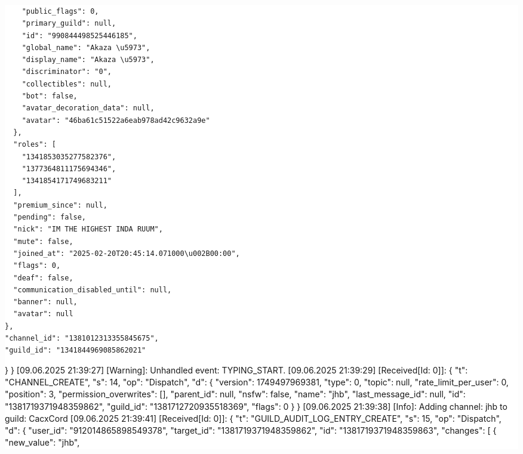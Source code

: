         "public_flags": 0,
        "primary_guild": null,
        "id": "990844498525446185",
        "global_name": "Akaza \u5973",
        "display_name": "Akaza \u5973",
        "discriminator": "0",
        "collectibles": null,
        "bot": false,
        "avatar_decoration_data": null,
        "avatar": "46ba61c51522a6eab978ad42c9632a9e"
      },
      "roles": [
        "1341853035277582376",
        "1377364811175694346",
        "1341854171749683211"
      ],
      "premium_since": null,
      "pending": false,
      "nick": "IM THE HIGHEST INDA RUUM",
      "mute": false,
      "joined_at": "2025-02-20T20:45:14.071000\u002B00:00",
      "flags": 0,
      "deaf": false,
      "communication_disabled_until": null,
      "banner": null,
      "avatar": null
    },
    "channel_id": "1381012313355845675",
    "guild_id": "1341844969085862021"
  }
}
[09.06.2025 21:39:27] [Warning]: Unhandled event: TYPING_START.
[09.06.2025 21:39:29] [Received[Id: 0]]: {
  "t": "CHANNEL_CREATE",
  "s": 14,
  "op": "Dispatch",
  "d": {
    "version": 1749497969381,
    "type": 0,
    "topic": null,
    "rate_limit_per_user": 0,
    "position": 3,
    "permission_overwrites": [],
    "parent_id": null,
    "nsfw": false,
    "name": "jhb",
    "last_message_id": null,
    "id": "1381719371948359862",
    "guild_id": "1381712720935518369",
    "flags": 0
  }
}
[09.06.2025 21:39:38] [Info]: Adding channel: jhb to guild: CacxCord
[09.06.2025 21:39:41] [Received[Id: 0]]: {
  "t": "GUILD_AUDIT_LOG_ENTRY_CREATE",
  "s": 15,
  "op": "Dispatch",
  "d": {
    "user_id": "912014865898549378",
    "target_id": "1381719371948359862",
    "id": "1381719371948359863",
    "changes": [
      {
        "new_value": "jhb",